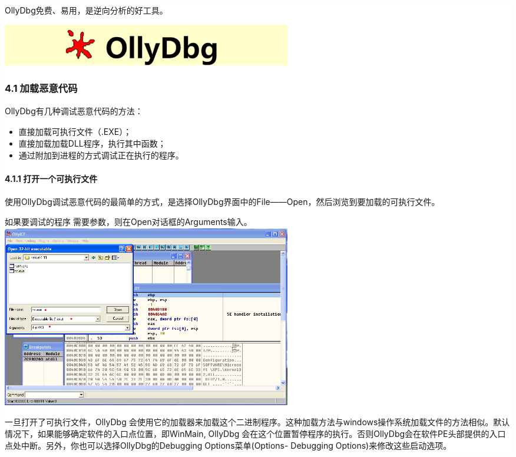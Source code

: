 OllyDbg免费、易用，是逆向分析的好工具。

<img src="images/08/ollydbglogo.png" width="480" alt="" />

###  4.1 加载恶意代码

OllyDbg有几种调试恶意代码的方法：
- 直接加载可执行文件（.EXE）；
- 直接加载加载DLL程序，执行其中函数；
- 通过附加到进程的方式调试正在执行的程序。

####  4.1.1 打开一个可执行文件

使用OllyDbg调试恶意代码的最简单的方式，是选择OllyDbg界面中的File——Open，然后浏览到要加载的可执行文件。

如果要调试的程序 需要参数，则在Open对话框的Arguments输入。
<img src="images/08/ollydbgopen.png" width="480" alt="" />

一旦打开了可执行文件，OllyDbg 会使用它的加载器来加载这个二进制程序。这种加载方法与windows操作系统加载文件的方法相似。默认情况下，如果能够确定软件的入口点位置，即WinMain, OllyDbg 会在这个位置暂停程序的执行。否则OllyDbg会在软件PE头部提供的入口点处中断。另外，你也可以选择OllyDbg的Debugging Options菜单(Options- Debugging Options)来修改这些启动选项。
